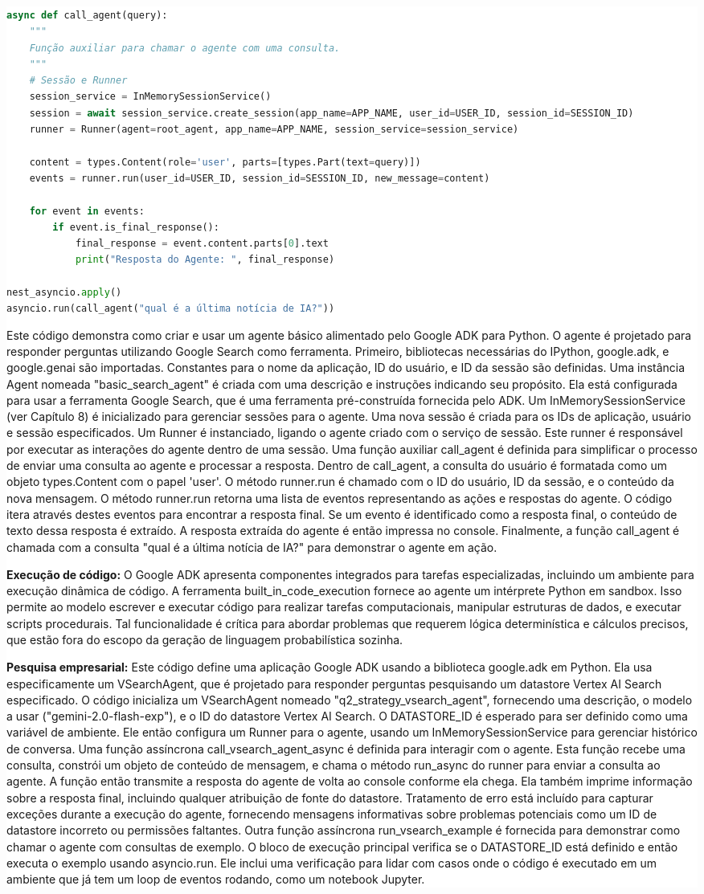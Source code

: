 ```python
async def call_agent(query):
    """
    Função auxiliar para chamar o agente com uma consulta.
    """
    # Sessão e Runner
    session_service = InMemorySessionService()
    session = await session_service.create_session(app_name=APP_NAME, user_id=USER_ID, session_id=SESSION_ID)
    runner = Runner(agent=root_agent, app_name=APP_NAME, session_service=session_service)
    
    content = types.Content(role='user', parts=[types.Part(text=query)])
    events = runner.run(user_id=USER_ID, session_id=SESSION_ID, new_message=content)
    
    for event in events:
        if event.is_final_response():
            final_response = event.content.parts[0].text
            print("Resposta do Agente: ", final_response)

nest_asyncio.apply()
asyncio.run(call_agent("qual é a última notícia de IA?"))
```

Este código demonstra como criar e usar um agente básico alimentado pelo Google ADK para Python. O agente é projetado para responder perguntas utilizando Google Search como ferramenta. Primeiro, bibliotecas necessárias do IPython, google.adk, e google.genai são importadas. Constantes para o nome da aplicação, ID do usuário, e ID da sessão são definidas. Uma instância Agent nomeada "basic_search_agent" é criada com uma descrição e instruções indicando seu propósito. Ela está configurada para usar a ferramenta Google Search, que é uma ferramenta pré-construída fornecida pelo ADK. Um InMemorySessionService (ver Capítulo 8) é inicializado para gerenciar sessões para o agente. Uma nova sessão é criada para os IDs de aplicação, usuário e sessão especificados. Um Runner é instanciado, ligando o agente criado com o serviço de sessão. Este runner é responsável por executar as interações do agente dentro de uma sessão. Uma função auxiliar call_agent é definida para simplificar o processo de enviar uma consulta ao agente e processar a resposta. Dentro de call_agent, a consulta do usuário é formatada como um objeto types.Content com o papel 'user'. O método runner.run é chamado com o ID do usuário, ID da sessão, e o conteúdo da nova mensagem. O método runner.run retorna uma lista de eventos representando as ações e respostas do agente. O código itera através destes eventos para encontrar a resposta final. Se um evento é identificado como a resposta final, o conteúdo de texto dessa resposta é extraído. A resposta extraída do agente é então impressa no console. Finalmente, a função call_agent é chamada com a consulta "qual é a última notícia de IA?" para demonstrar o agente em ação.

**Execução de código:** O Google ADK apresenta componentes integrados para tarefas especializadas, incluindo um ambiente para execução dinâmica de código. A ferramenta built_in_code_execution fornece ao agente um intérprete Python em sandbox. Isso permite ao modelo escrever e executar código para realizar tarefas computacionais, manipular estruturas de dados, e executar scripts procedurais. Tal funcionalidade é crítica para abordar problemas que requerem lógica determinística e cálculos precisos, que estão fora do escopo da geração de linguagem probabilística sozinha.

**Pesquisa empresarial:** Este código define uma aplicação Google ADK usando a biblioteca google.adk em Python. Ela usa especificamente um VSearchAgent, que é projetado para responder perguntas pesquisando um datastore Vertex AI Search especificado. O código inicializa um VSearchAgent nomeado "q2_strategy_vsearch_agent", fornecendo uma descrição, o modelo a usar ("gemini-2.0-flash-exp"), e o ID do datastore Vertex AI Search. O DATASTORE_ID é esperado para ser definido como uma variável de ambiente. Ele então configura um Runner para o agente, usando um InMemorySessionService para gerenciar histórico de conversa. Uma função assíncrona call_vsearch_agent_async é definida para interagir com o agente. Esta função recebe uma consulta, constrói um objeto de conteúdo de mensagem, e chama o método run_async do runner para enviar a consulta ao agente. A função então transmite a resposta do agente de volta ao console conforme ela chega. Ela também imprime informação sobre a resposta final, incluindo qualquer atribuição de fonte do datastore. Tratamento de erro está incluído para capturar exceções durante a execução do agente, fornecendo mensagens informativas sobre problemas potenciais como um ID de datastore incorreto ou permissões faltantes. Outra função assíncrona run_vsearch_example é fornecida para demonstrar como chamar o agente com consultas de exemplo. O bloco de execução principal verifica se o DATASTORE_ID está definido e então executa o exemplo usando asyncio.run. Ele inclui uma verificação para lidar com casos onde o código é executado em um ambiente que já tem um loop de eventos rodando, como um notebook Jupyter.


[image1]: ../assets/10-chapter-5-image-1-line-160.png
[image2]: ../assets/10-chapter-5-image-2-line-162.png